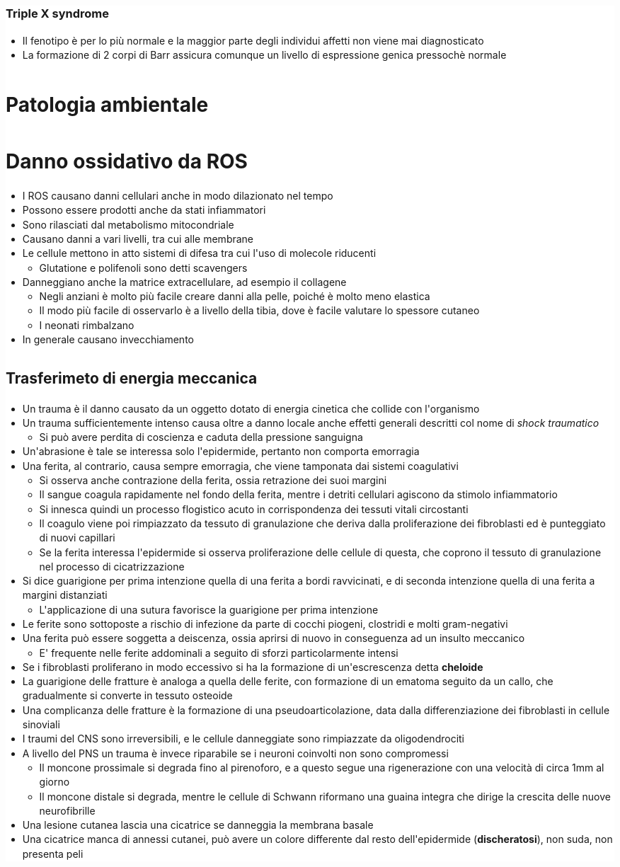 ### Triple X syndrome
+ Il fenotipo è per lo più normale e la maggior parte degli individui affetti non viene mai diagnosticato
+ La formazione di 2 corpi di Barr assicura comunque un livello di espressione genica pressochè normale

# Patologia ambientale

# Danno ossidativo da ROS
+ I ROS causano danni cellulari anche in modo dilazionato nel tempo
+ Possono essere prodotti anche da stati infiammatori
+ Sono rilasciati dal metabolismo mitocondriale
+ Causano danni a vari livelli, tra cui alle membrane
+ Le cellule mettono in atto sistemi di difesa tra cui l'uso di molecole riducenti
	+ Glutatione e polifenoli sono detti scavengers
+ Danneggiano anche la matrice extracellulare, ad esempio il collagene
	+ Negli anziani è molto più facile creare danni alla pelle, poiché è molto meno elastica
	+ Il modo più facile di osservarlo è a livello della tibia, dove è facile valutare lo spessore cutaneo
	+ I neonati rimbalzano
+ In generale causano invecchiamento

## Trasferimeto di energia meccanica
+ Un trauma è il danno causato da un oggetto dotato di energia cinetica che collide con l'organismo
+ Un trauma sufficientemente intenso causa oltre a danno locale anche effetti generali descritti col nome di *shock traumatico*
	+ Si può avere perdita di coscienza e caduta della pressione sanguigna
+ Un'abrasione è tale se interessa solo l'epidermide, pertanto non comporta emorragia
+ Una ferita, al contrario, causa sempre emorragia, che viene tamponata dai sistemi coagulativi
	+ Si osserva anche contrazione della ferita, ossia retrazione dei suoi margini
	+ Il sangue coagula rapidamente nel fondo della ferita, mentre i detriti cellulari agiscono da stimolo infiammatorio
	+ Si innesca quindi un processo flogistico acuto in corrispondenza dei tessuti vitali circostanti
	+ Il coagulo viene poi rimpiazzato da tessuto di granulazione che deriva dalla proliferazione dei fibroblasti ed è punteggiato di nuovi capillari
	+ Se la ferita interessa l'epidermide si osserva proliferazione delle cellule di questa, che coprono il tessuto di granulazione nel processo di cicatrizzazione
+ Si dice guarigione per prima intenzione quella di una ferita a bordi ravvicinati, e di seconda intenzione quella di una ferita a margini distanziati
	+ L'applicazione di una sutura favorisce la guarigione per prima intenzione
+ Le ferite sono sottoposte a rischio di infezione da parte di cocchi piogeni, clostridi e molti gram-negativi
+ Una ferita può essere soggetta a deiscenza, ossia aprirsi di nuovo in conseguenza ad un insulto meccanico
	+ E' frequente nelle ferite addominali a seguito di sforzi particolarmente intensi
+ Se i fibroblasti proliferano in modo eccessivo si ha la formazione di un'escrescenza detta **cheloide**
+ La guarigione delle fratture è analoga a quella delle ferite, con formazione di un ematoma seguito da un callo, che gradualmente si converte in tessuto osteoide
+ Una complicanza delle fratture è la formazione di una pseudoarticolazione, data dalla differenziazione dei fibroblasti in cellule sinoviali
+ I traumi del CNS sono irreversibili, e le cellule danneggiate sono rimpiazzate da oligodendrociti
+ A livello del PNS un trauma è invece riparabile se i neuroni coinvolti non sono compromessi
	+ Il moncone prossimale si degrada fino al pirenoforo, e a questo segue una rigenerazione con una velocità di circa 1mm al giorno
	+ Il moncone distale si degrada, mentre le cellule di Schwann riformano una guaina integra che dirige la crescita delle nuove neurofibrille
+ Una lesione cutanea lascia una cicatrice se danneggia la membrana basale
+ Una cicatrice manca di annessi cutanei, può avere un colore differente dal resto dell'epidermide (**discheratosi**), non suda, non presenta peli